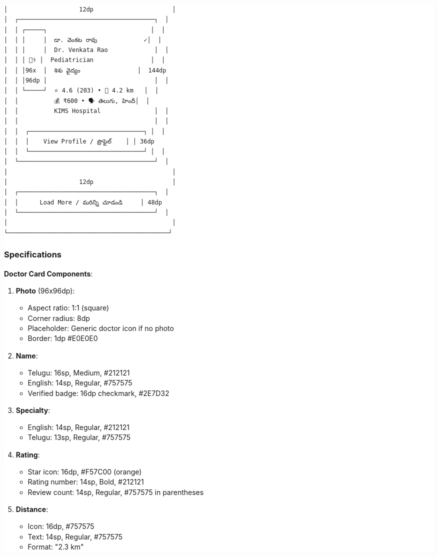 ```
│                    12dp                      │
│  ┌──────────────────────────────────────┐  │
│  │ ┌─────┐                             │  │
│  │ │     │  డా. వెంకట రావు             ✓│  │
│  │ │     │  Dr. Venkata Rao             │  │
│  │ │ 👨‍⚕️ │  Pediatrician                │  │
│  │ │96x  │  శిశు వైద్యం                │  144dp
│  │ │96dp │                              │  │
│  │ └─────┘  ⭐ 4.6 (203) • 📍 4.2 km   │  │
│  │          💰 ₹600 • 🗣️ తెలుగు, హిందీ│  │
│  │          KIMS Hospital               │  │
│  │                                      │  │
│  │  ┌────────────────────────────────┐ │  │
│  │  │    View Profile / ప్రొఫైల్    │ │ 36dp
│  │  └────────────────────────────────┘ │  │
│  └──────────────────────────────────────┘  │
│                                              │
│                    12dp                      │
│  ┌──────────────────────────────────────┐  │
│  │      Load More / మరిన్ని చూడండి     │ 48dp
│  └──────────────────────────────────────┘  │
│                                              │
└─────────────────────────────────────────────┘
```

### Specifications

**Doctor Card Components**:

1. **Photo** (96x96dp):
   - Aspect ratio: 1:1 (square)
   - Corner radius: 8dp
   - Placeholder: Generic doctor icon if no photo
   - Border: 1dp #E0E0E0

2. **Name**:
   - Telugu: 16sp, Medium, #212121
   - English: 14sp, Regular, #757575
   - Verified badge: 16dp checkmark, #2E7D32

3. **Specialty**:
   - English: 14sp, Regular, #212121
   - Telugu: 13sp, Regular, #757575

4. **Rating**:
   - Star icon: 16dp, #F57C00 (orange)
   - Rating number: 14sp, Bold, #212121
   - Review count: 14sp, Regular, #757575 in parentheses

5. **Distance**:
   - Icon: 16dp, #757575
   - Text: 14sp, Regular, #757575
   - Format: "2.3 km"
